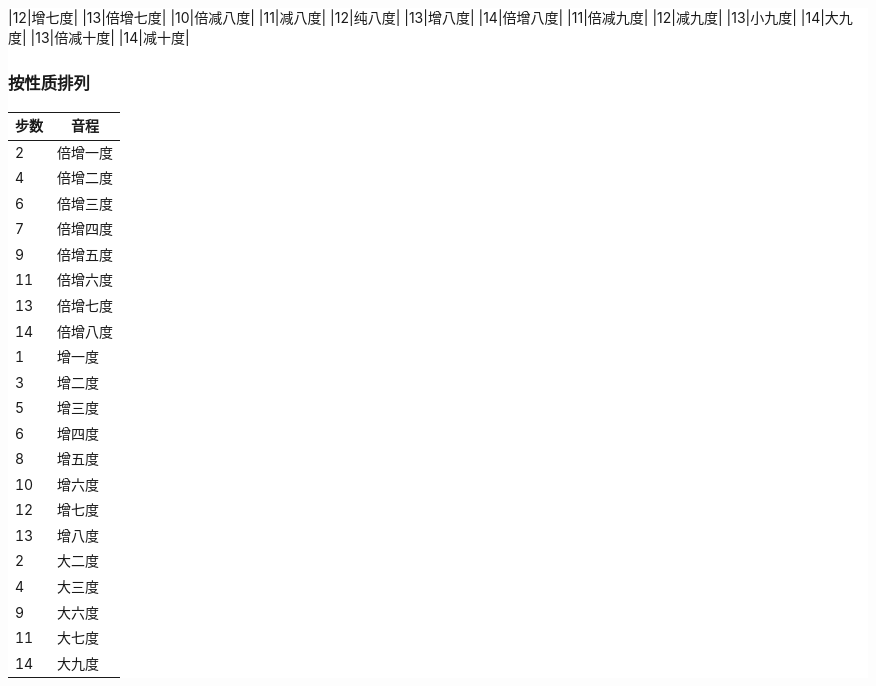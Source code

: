 |12|增七度|
|13|倍增七度|
|10|倍减八度|
|11|减八度|
|12|纯八度|
|13|增八度|
|14|倍增八度|
|11|倍减九度|
|12|减九度|
|13|小九度|
|14|大九度|
|13|倍减十度|
|14|减十度|

### 按性质排列
|步数|音程|
|-|-|
|2|倍增一度|
|4|倍增二度|
|6|倍增三度|
|7|倍增四度|
|9|倍增五度|
|11|倍增六度|
|13|倍增七度|
|14|倍增八度|
|1|增一度|
|3|增二度|
|5|增三度|
|6|增四度|
|8|增五度|
|10|增六度|
|12|增七度|
|13|增八度|
|2|大二度|
|4|大三度|
|9|大六度|
|11|大七度|
|14|大九度|